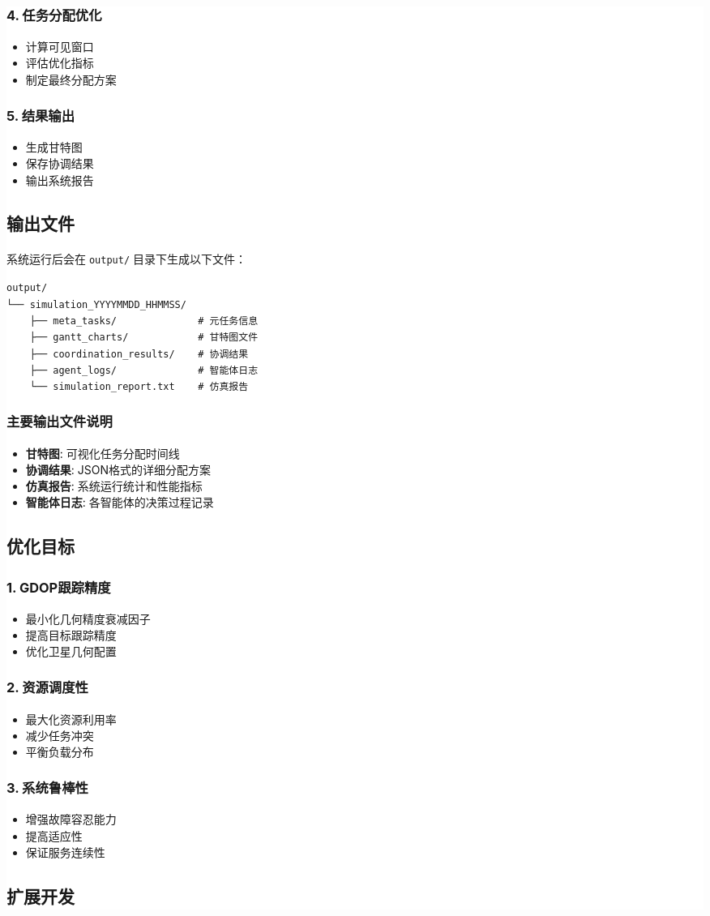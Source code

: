 ### 4. 任务分配优化
- 计算可见窗口
- 评估优化指标
- 制定最终分配方案

### 5. 结果输出
- 生成甘特图
- 保存协调结果
- 输出系统报告

## 输出文件

系统运行后会在 `output/` 目录下生成以下文件：

```
output/
└── simulation_YYYYMMDD_HHMMSS/
    ├── meta_tasks/              # 元任务信息
    ├── gantt_charts/            # 甘特图文件
    ├── coordination_results/    # 协调结果
    ├── agent_logs/              # 智能体日志
    └── simulation_report.txt    # 仿真报告
```

### 主要输出文件说明

- **甘特图**: 可视化任务分配时间线
- **协调结果**: JSON格式的详细分配方案
- **仿真报告**: 系统运行统计和性能指标
- **智能体日志**: 各智能体的决策过程记录

## 优化目标

### 1. GDOP跟踪精度
- 最小化几何精度衰减因子
- 提高目标跟踪精度
- 优化卫星几何配置

### 2. 资源调度性
- 最大化资源利用率
- 减少任务冲突
- 平衡负载分布

### 3. 系统鲁棒性
- 增强故障容忍能力
- 提高适应性
- 保证服务连续性

## 扩展开发
